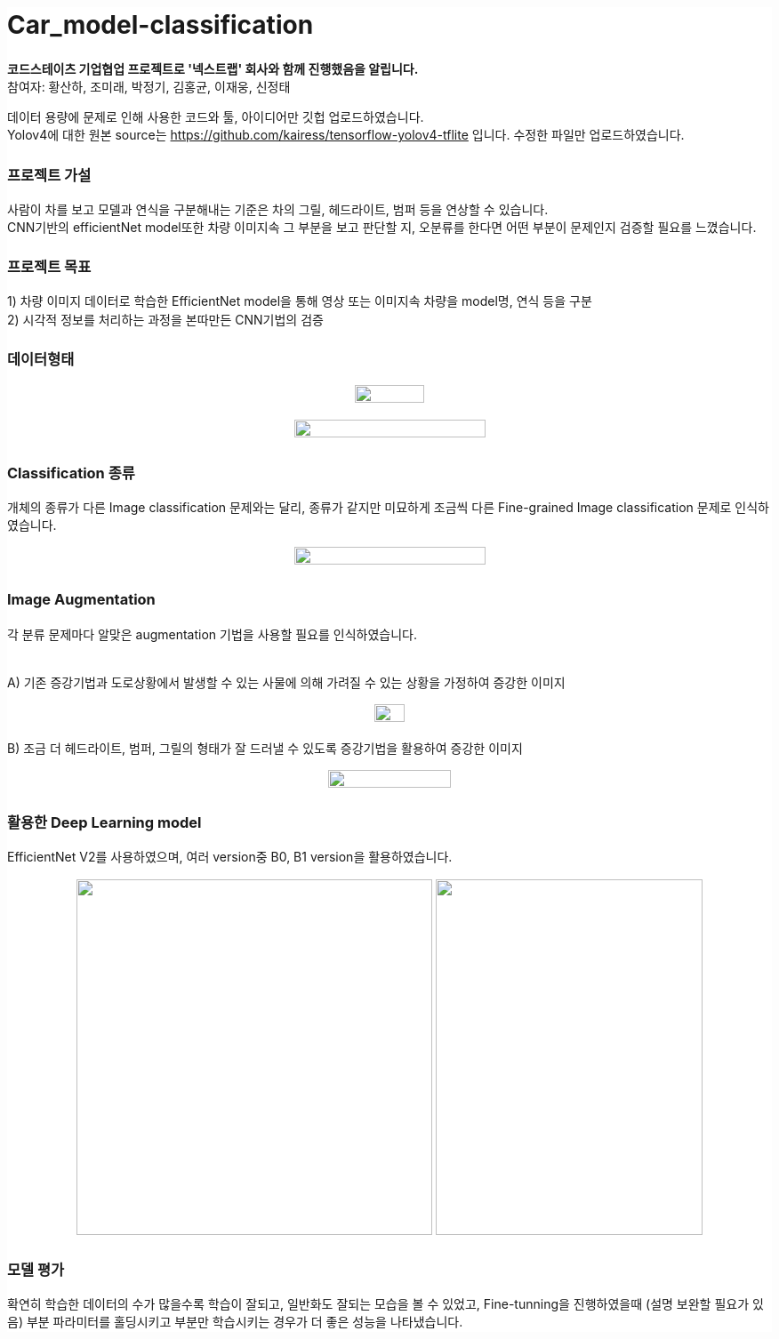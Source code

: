 <h1>Car_model-classification</h1>

**코드스테이츠 기업협업 프로젝트로 '넥스트랩' 회사와 함께 진행했음을 알립니다.**<br>
참여자: 황산하, 조미래, 박정기, 김홍균, 이재웅, 신정태<br>

데이터 용량에 문제로 인해 사용한 코드와 툴, 아이디어만 깃헙 업로드하였습니다.<br>
Yolov4에 대한 원본 source는 https://github.com/kairess/tensorflow-yolov4-tflite 입니다. 수정한 파일만 업로드하였습니다.<br>



<h3>프로젝트 가설</h3>  
사람이 차를 보고 모델과 연식을 구분해내는 기준은 차의 그릴, 헤드라이트, 범퍼 등을 연상할 수 있습니다.<br>
CNN기반의 efficientNet model또한 차량 이미지속 그 부분을 보고 판단할 지, 오분류를 한다면 어떤 부분이 문제인지 검증할 필요를 느꼈습니다.

<h3>프로젝트 목표</h3>    
1) 차량 이미지 데이터로 학습한 EfficientNet model을 통해 영상 또는 이미지속 차량을 model명, 연식 등을 구분<br>
2) 시각적 정보를 처리하는 과정을 본따만든 CNN기법의 검증       



<h3>데이터형태</h3>   

<p align='center'><img src="https://user-images.githubusercontent.com/76782896/133728623-8f55f6b6-12eb-444d-bcd0-b5e4b28efa4f.png" width="30%" height="30%"/></p>
<p align='center'><img src="https://user-images.githubusercontent.com/76782896/133728159-9a2afc2d-9422-4b26-bc32-381712eb71bf.png" width="50%" height="50%"/></p>

<h3>Classification 종류</h3>   
개체의 종류가 다른 Image classification 문제와는 달리, 종류가 같지만 미묘하게 조금씩 다른 Fine-grained Image classification 문제로 인식하였습니다.<br>

<p align='center'><img src="https://user-images.githubusercontent.com/76782896/133729598-56703693-1246-4816-bac4-ac77eeff28fa.png" width="50%" height="50%"/></p>

<h3>Image Augmentation</h3>   
각 분류 문제마다 알맞은 augmentation 기법을 사용할 필요를 인식하였습니다.<br>
<br>

   
A) 기존 증강기법과 도로상황에서 발생할 수 있는 사물에 의해 가려질 수 있는 상황을 가정하여 증강한 이미지
<p align='center'><img src="https://user-images.githubusercontent.com/76782896/133730231-103ff244-5036-4937-913f-b27c8699461c.png" width="20%" height="20%"/></p>   

B) 조금 더 헤드라이트, 범퍼, 그릴의 형태가 잘 드러낼 수 있도록 증강기법을 활용하여 증강한 이미지   
<p align='center'><img src="https://user-images.githubusercontent.com/76782896/133730456-678696da-cf22-4ae3-8aa8-340eae08e1c3.png" width="40%" height="40%"/></p>   


<h3>활용한 Deep Learning model</h3>   
EfficientNet V2를 사용하였으며, 여러 version중 B0, B1 version을 활용하였습니다. <br>

<p align='center'>
  <img src="https://user-images.githubusercontent.com/76782896/133730699-d384a1a1-33bd-4d3f-8a80-c21581c5d4a4.png" width="400px" height="400px"/>
  <img src="https://user-images.githubusercontent.com/76782896/133730705-b86a4e85-57a8-470f-877a-4ea53e2cea9b.png" width="300px" height="400px"/>
</p> 

<h3>모델 평가</h3>
확연히 학습한 데이터의 수가 많을수록 학습이 잘되고, 일반화도 잘되는 모습을 볼 수 있었고, Fine-tunning을 진행하였을때 (설명 보완할 필요가 있음)
부분 파라미터를 홀딩시키고 부분만 학습시키는 경우가 더 좋은 성능을 나타냈습니다. <br>
